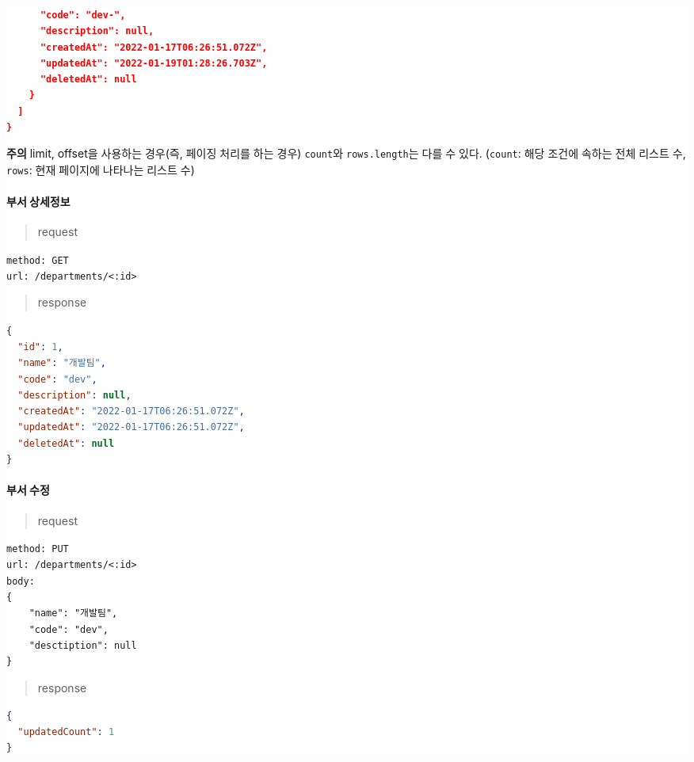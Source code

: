 ```json
      "code": "dev-",
      "description": null,
      "createdAt": "2022-01-17T06:26:51.072Z",
      "updatedAt": "2022-01-19T01:28:26.703Z",
      "deletedAt": null
    }
  ]
}
```

**주의** limit, offset을 사용하는 경우(즉, 페이징 처리를 하는 경우) `count`와 `rows.length`는 다를 수 있다.
(`count`: 해당 조건에 속하는 전체 리스트 수, `rows`: 현재 페이지에 나타나는 리스트 수)

#### 부서 상세정보

> request

```
method: GET
url: /departments/<:id>
```

> response

```json
{
  "id": 1,
  "name": "개발팀",
  "code": "dev",
  "description": null,
  "createdAt": "2022-01-17T06:26:51.072Z",
  "updatedAt": "2022-01-17T06:26:51.072Z",
  "deletedAt": null
}
```

#### 부서 수정

> request

```
method: PUT
url: /departments/<:id>
body:
{
    "name": "개발팀",
    "code": "dev",
    "desctiption": null
}
```

> response

```json
{
  "updatedCount": 1
}
```
